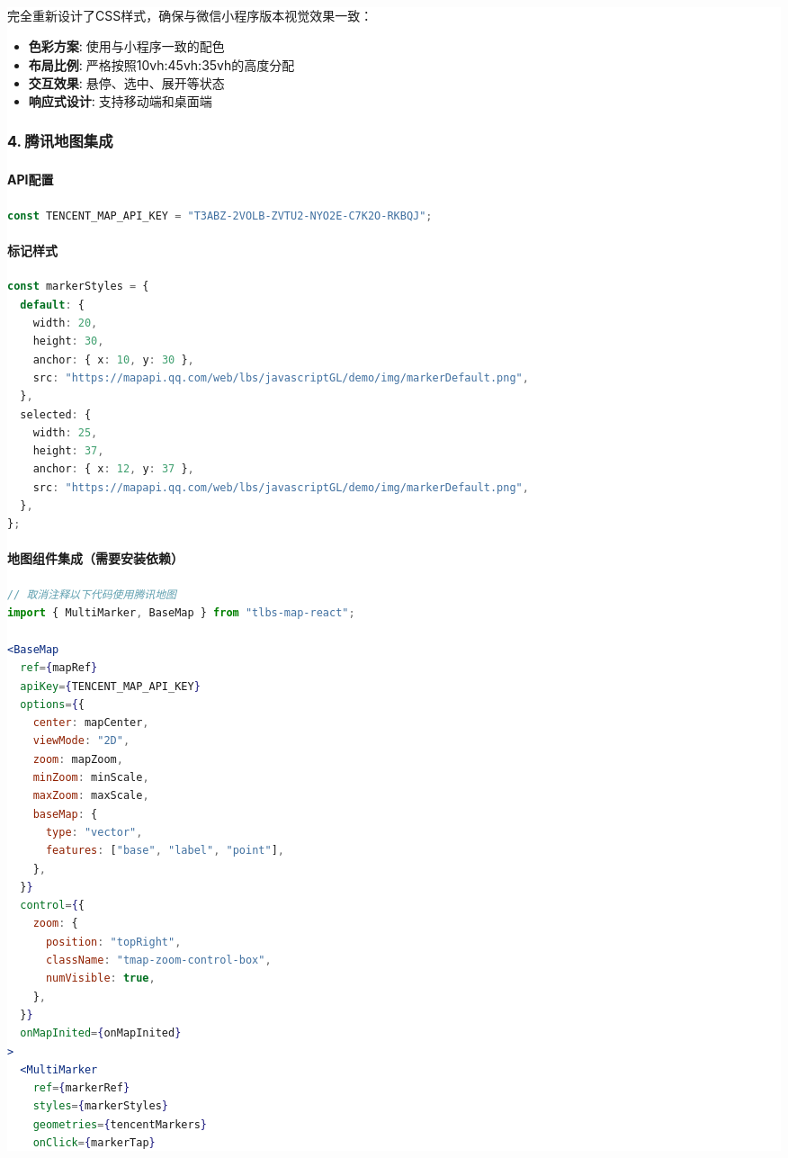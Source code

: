 完全重新设计了CSS样式，确保与微信小程序版本视觉效果一致：

- **色彩方案**: 使用与小程序一致的配色
- **布局比例**: 严格按照10vh:45vh:35vh的高度分配
- **交互效果**: 悬停、选中、展开等状态
- **响应式设计**: 支持移动端和桌面端

### 4. 腾讯地图集成

#### API配置
```typescript
const TENCENT_MAP_API_KEY = "T3ABZ-2VOLB-ZVTU2-NYO2E-C7K2O-RKBQJ";
```

#### 标记样式
```typescript
const markerStyles = {
  default: {
    width: 20,
    height: 30,
    anchor: { x: 10, y: 30 },
    src: "https://mapapi.qq.com/web/lbs/javascriptGL/demo/img/markerDefault.png",
  },
  selected: {
    width: 25,
    height: 37,
    anchor: { x: 12, y: 37 },
    src: "https://mapapi.qq.com/web/lbs/javascriptGL/demo/img/markerDefault.png",
  },
};
```

#### 地图组件集成（需要安装依赖）
```jsx
// 取消注释以下代码使用腾讯地图
import { MultiMarker, BaseMap } from "tlbs-map-react";

<BaseMap
  ref={mapRef}
  apiKey={TENCENT_MAP_API_KEY}
  options={{
    center: mapCenter,
    viewMode: "2D",
    zoom: mapZoom,
    minZoom: minScale,
    maxZoom: maxScale,
    baseMap: {
      type: "vector",
      features: ["base", "label", "point"],
    },
  }}
  control={{
    zoom: {
      position: "topRight",
      className: "tmap-zoom-control-box",
      numVisible: true,
    },
  }}
  onMapInited={onMapInited}
>
  <MultiMarker
    ref={markerRef}
    styles={markerStyles}
    geometries={tencentMarkers}
    onClick={markerTap}
```